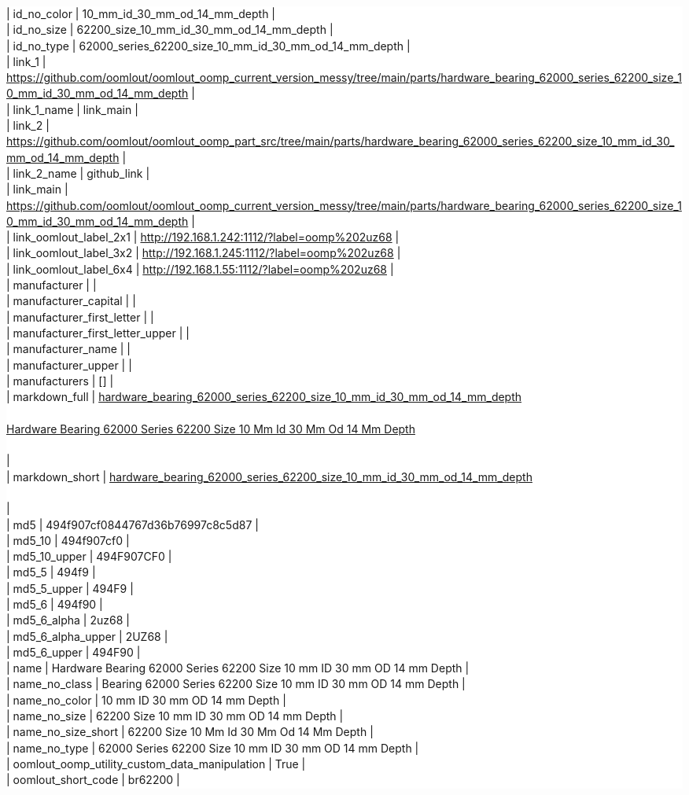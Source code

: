 | id_no_color | 10_mm_id_30_mm_od_14_mm_depth |  
| id_no_size | 62200_size_10_mm_id_30_mm_od_14_mm_depth |  
| id_no_type | 62000_series_62200_size_10_mm_id_30_mm_od_14_mm_depth |  
| link_1 | https://github.com/oomlout/oomlout_oomp_current_version_messy/tree/main/parts/hardware_bearing_62000_series_62200_size_10_mm_id_30_mm_od_14_mm_depth |  
| link_1_name | link_main |  
| link_2 | https://github.com/oomlout/oomlout_oomp_part_src/tree/main/parts/hardware_bearing_62000_series_62200_size_10_mm_id_30_mm_od_14_mm_depth |  
| link_2_name | github_link |  
| link_main | https://github.com/oomlout/oomlout_oomp_current_version_messy/tree/main/parts/hardware_bearing_62000_series_62200_size_10_mm_id_30_mm_od_14_mm_depth |  
| link_oomlout_label_2x1 | http://192.168.1.242:1112/?label=oomp%202uz68 |  
| link_oomlout_label_3x2 | http://192.168.1.245:1112/?label=oomp%202uz68 |  
| link_oomlout_label_6x4 | http://192.168.1.55:1112/?label=oomp%202uz68 |  
| manufacturer |  |  
| manufacturer_capital |  |  
| manufacturer_first_letter |  |  
| manufacturer_first_letter_upper |  |  
| manufacturer_name |  |  
| manufacturer_upper |  |  
| manufacturers | [] |  
| markdown_full | [hardware_bearing_62000_series_62200_size_10_mm_id_30_mm_od_14_mm_depth](https://github.com/oomlout/oomlout_oomp_current_version_messy/tree/main/parts/hardware_bearing_62000_series_62200_size_10_mm_id_30_mm_od_14_mm_depth)<br>[](https://github.com/oomlout/oomlout_oomp_current_version_messy/tree/main/parts/hardware_bearing_62000_series_62200_size_10_mm_id_30_mm_od_14_mm_depth)<br>[Hardware Bearing 62000 Series 62200 Size 10 Mm Id 30 Mm Od 14 Mm Depth](https://github.com/oomlout/oomlout_oomp_current_version_messy/tree/main/parts/hardware_bearing_62000_series_62200_size_10_mm_id_30_mm_od_14_mm_depth)<br><br> |  
| markdown_short | [hardware_bearing_62000_series_62200_size_10_mm_id_30_mm_od_14_mm_depth](https://github.com/oomlout/oomlout_oomp_current_version_messy/tree/main/parts/hardware_bearing_62000_series_62200_size_10_mm_id_30_mm_od_14_mm_depth)<br><br> |  
| md5 | 494f907cf0844767d36b76997c8c5d87 |  
| md5_10 | 494f907cf0 |  
| md5_10_upper | 494F907CF0 |  
| md5_5 | 494f9 |  
| md5_5_upper | 494F9 |  
| md5_6 | 494f90 |  
| md5_6_alpha | 2uz68 |  
| md5_6_alpha_upper | 2UZ68 |  
| md5_6_upper | 494F90 |  
| name | Hardware Bearing 62000 Series 62200 Size 10 mm ID 30 mm OD 14 mm Depth |  
| name_no_class | Bearing 62000 Series 62200 Size 10 mm ID 30 mm OD 14 mm Depth |  
| name_no_color | 10 mm ID 30 mm OD 14 mm Depth |  
| name_no_size | 62200 Size 10 mm ID 30 mm OD 14 mm Depth |  
| name_no_size_short | 62200 Size 10 Mm Id 30 Mm Od 14 Mm Depth |  
| name_no_type | 62000 Series 62200 Size 10 mm ID 30 mm OD 14 mm Depth |  
| oomlout_oomp_utility_custom_data_manipulation | True |  
| oomlout_short_code | br62200 |  